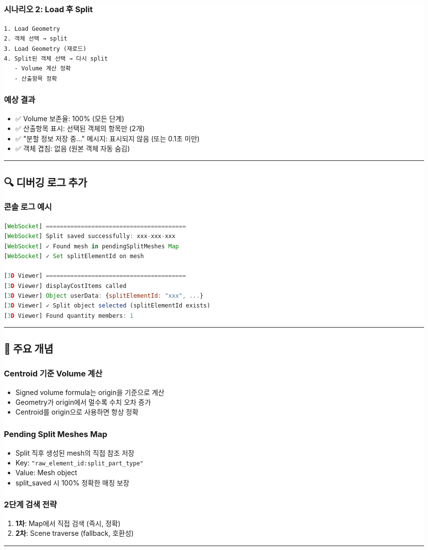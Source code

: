 ### 시나리오 2: Load 후 Split
```
1. Load Geometry
2. 객체 선택 → split
3. Load Geometry (재로드)
4. Split된 객체 선택 → 다시 split
   - Volume 계산 정확
   - 산출항목 정확
```

### 예상 결과
- ✅ Volume 보존율: 100% (모든 단계)
- ✅ 산출항목 표시: 선택된 객체의 항목만 (2개)
- ✅ "분할 정보 저장 중..." 메시지: 표시되지 않음 (또는 0.1초 미만)
- ✅ 객체 겹침: 없음 (원본 객체 자동 숨김)

---

## 🔍 디버깅 로그 추가

### 콘솔 로그 예시
```javascript
[WebSocket] ========================================
[WebSocket] Split saved successfully: xxx-xxx-xxx
[WebSocket] ✓ Found mesh in pendingSplitMeshes Map
[WebSocket] ✓ Set splitElementId on mesh

[3D Viewer] ========================================
[3D Viewer] displayCostItems called
[3D Viewer] Object userData: {splitElementId: "xxx", ...}
[3D Viewer] ✓ Split object selected (splitElementId exists)
[3D Viewer] Found quantity members: 1
```

---

## 📝 주요 개념

### Centroid 기준 Volume 계산
- Signed volume formula는 origin을 기준으로 계산
- Geometry가 origin에서 멀수록 수치 오차 증가
- Centroid를 origin으로 사용하면 항상 정확

### Pending Split Meshes Map
- Split 직후 생성된 mesh의 직접 참조 저장
- Key: `"raw_element_id:split_part_type"`
- Value: Mesh object
- split_saved 시 100% 정확한 매칭 보장

### 2단계 검색 전략
1. **1차**: Map에서 직접 검색 (즉시, 정확)
2. **2차**: Scene traverse (fallback, 호환성)

---